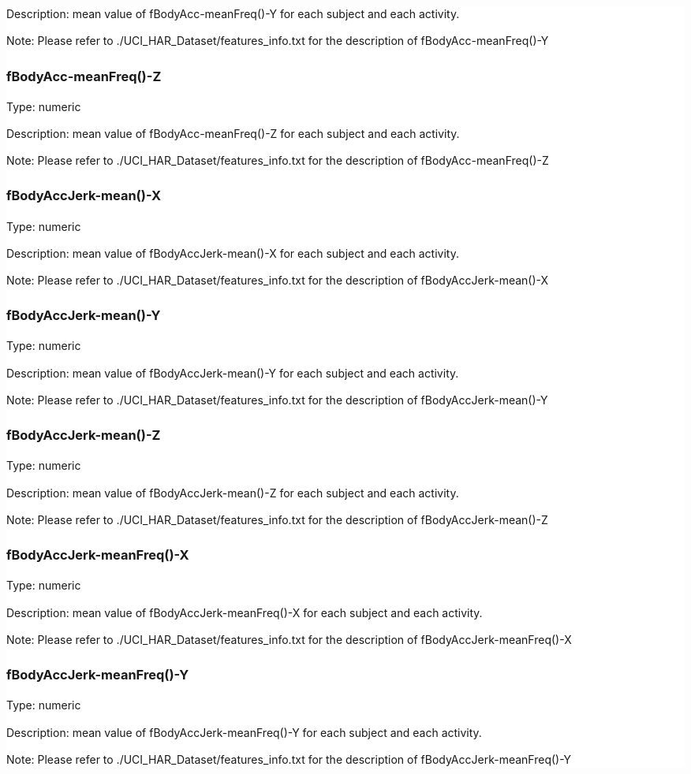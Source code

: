 Description: mean value of fBodyAcc-meanFreq()-Y for each subject and each activity.

Note: Please refer to ./UCI_HAR_Dataset/features_info.txt for the description of fBodyAcc-meanFreq()-Y

### fBodyAcc-meanFreq()-Z

Type: numeric

Description: mean value of fBodyAcc-meanFreq()-Z for each subject and each activity.

Note: Please refer to ./UCI_HAR_Dataset/features_info.txt for the description of fBodyAcc-meanFreq()-Z

### fBodyAccJerk-mean()-X

Type: numeric

Description: mean value of fBodyAccJerk-mean()-X for each subject and each activity.

Note: Please refer to ./UCI_HAR_Dataset/features_info.txt for the description of fBodyAccJerk-mean()-X

### fBodyAccJerk-mean()-Y

Type: numeric

Description: mean value of fBodyAccJerk-mean()-Y for each subject and each activity.

Note: Please refer to ./UCI_HAR_Dataset/features_info.txt for the description of fBodyAccJerk-mean()-Y

### fBodyAccJerk-mean()-Z

Type: numeric

Description: mean value of fBodyAccJerk-mean()-Z for each subject and each activity.

Note: Please refer to ./UCI_HAR_Dataset/features_info.txt for the description of fBodyAccJerk-mean()-Z

### fBodyAccJerk-meanFreq()-X

Type: numeric

Description: mean value of fBodyAccJerk-meanFreq()-X for each subject and each activity.

Note: Please refer to ./UCI_HAR_Dataset/features_info.txt for the description of fBodyAccJerk-meanFreq()-X

### fBodyAccJerk-meanFreq()-Y

Type: numeric

Description: mean value of fBodyAccJerk-meanFreq()-Y for each subject and each activity.

Note: Please refer to ./UCI_HAR_Dataset/features_info.txt for the description of fBodyAccJerk-meanFreq()-Y
